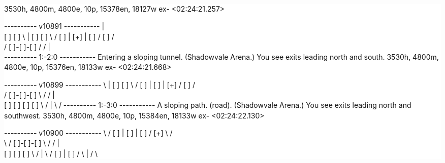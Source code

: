 3530h, 4800m, 4800e, 10p, 15378en, 18127w ex- <02:24:21.257>

---------- v10891 -----------
      |         \
     [ ]         [ ]
        \         | 
         [ ]     [ ]
            \   /
             [ ]
              | 
             [+]
              | 
             [ ]
            /
         [ ]
        /   \
      /      [ ]-[ ]-[ ]
    /       /     |     \
---------- 1:-2:0 -----------
Entering a sloping tunnel. (Shadowvale Arena.)
You see exits leading north and south.
3530h, 4800m, 4800e, 10p, 15376en, 18133w ex- <02:24:21.668>

---------- v10899 -----------
        \         | 
         [ ]     [ ]
            \   /
             [ ]
              | 
             [ ]
              | 
             [+]
            /
         [ ]
        /   \
      /      [ ]-[ ]-[ ]
\   /       /     |     \
 [ ]     [ ]     [ ]     [ ]
            \   / | \   /
---------- 1:-3:0 -----------
A sloping path. (road). (Shadowvale Arena.)
You see exits leading north and southwest.
3530h, 4800m, 4800e, 10p, 15384en, 18133w ex- <02:24:22.130>

---------- v10900 -----------
                \   /
                 [ ]
                  | 
                 [ ]
                  | 
                 [ ]
                /
             [+]
\           /   \
  \       /      [ ]-[ ]-[ ]
    \   /       /     |     \
     [ ]     [ ]     [ ]
                \   / | \   /
                 [ ]  |  [ ]
                /   \ | /   \